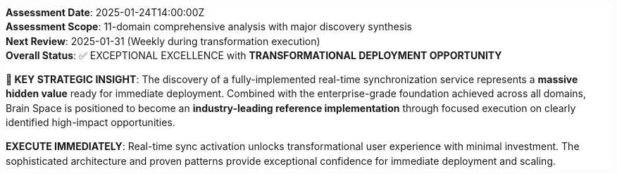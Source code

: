 
**Assessment Date**: 2025-01-24T14:00:00Z  
**Assessment Scope**: 11-domain comprehensive analysis with major discovery synthesis  
**Next Review**: 2025-01-31 (Weekly during transformation execution)  
**Overall Status**: ✅ EXCEPTIONAL EXCELLENCE with **TRANSFORMATIONAL DEPLOYMENT OPPORTUNITY**

**🎯 KEY STRATEGIC INSIGHT**: The discovery of a fully-implemented real-time synchronization service represents a **massive hidden value** ready for immediate deployment. Combined with the enterprise-grade foundation achieved across all domains, Brain Space is positioned to become an **industry-leading reference implementation** through focused execution on clearly identified high-impact opportunities.

**EXECUTE IMMEDIATELY**: Real-time sync activation unlocks transformational user experience with minimal investment. The sophisticated architecture and proven patterns provide exceptional confidence for immediate deployment and scaling.